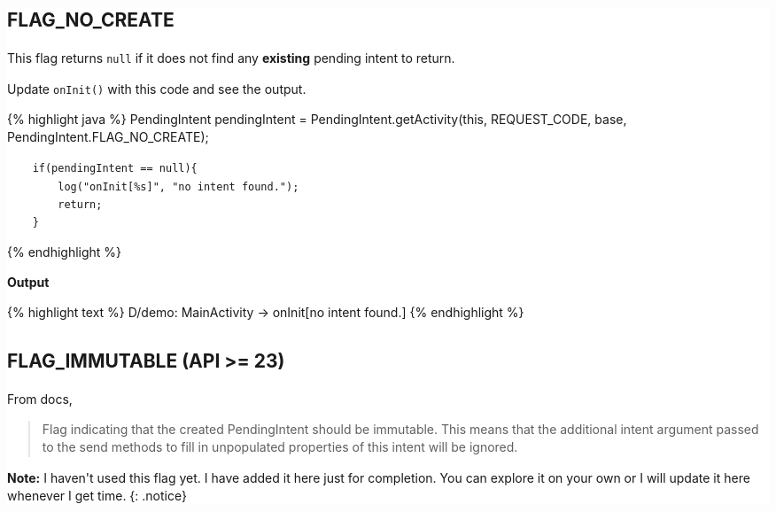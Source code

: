 ## FLAG_NO_CREATE

This flag returns `null` if it does not find any **existing** pending intent to return.

Update `onInit()` with this code and see the output.

{% highlight java %}
PendingIntent pendingIntent = PendingIntent.getActivity(this, REQUEST_CODE, base, PendingIntent.FLAG_NO_CREATE);
        
        if(pendingIntent == null){
            log("onInit[%s]", "no intent found.");
            return;
        }
{% endhighlight %}

**Output**

{% highlight text %}
D/demo: MainActivity -> onInit[no intent found.]
{% endhighlight %}

## FLAG_IMMUTABLE (API >= 23)

From docs,

> Flag indicating that the created PendingIntent should be immutable.
> This means that the additional intent argument passed to the send methods to
> fill in unpopulated properties of this intent will be ignored.

**Note:** I haven't used this flag yet. I have added it here just for completion. You can explore it on your own or I will update it here
whenever I get time.
{: .notice}

